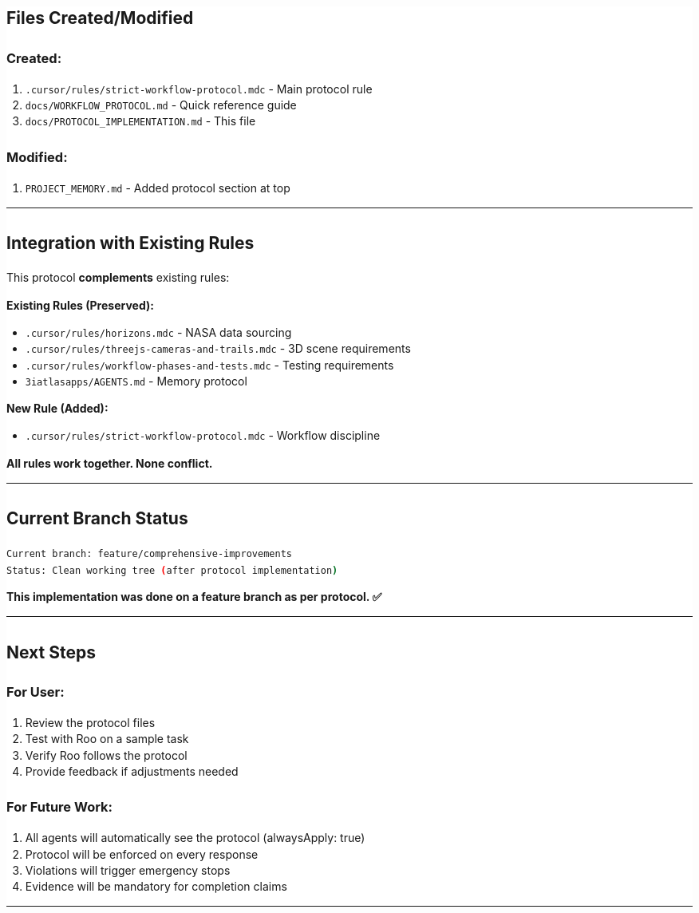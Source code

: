 
## Files Created/Modified

### Created:
1. `.cursor/rules/strict-workflow-protocol.mdc` - Main protocol rule
2. `docs/WORKFLOW_PROTOCOL.md` - Quick reference guide
3. `docs/PROTOCOL_IMPLEMENTATION.md` - This file

### Modified:
1. `PROJECT_MEMORY.md` - Added protocol section at top

---

## Integration with Existing Rules

This protocol **complements** existing rules:

**Existing Rules (Preserved):**
- `.cursor/rules/horizons.mdc` - NASA data sourcing
- `.cursor/rules/threejs-cameras-and-trails.mdc` - 3D scene requirements
- `.cursor/rules/workflow-phases-and-tests.mdc` - Testing requirements
- `3iatlasapps/AGENTS.md` - Memory protocol

**New Rule (Added):**
- `.cursor/rules/strict-workflow-protocol.mdc` - Workflow discipline

**All rules work together. None conflict.**

---

## Current Branch Status

```bash
Current branch: feature/comprehensive-improvements
Status: Clean working tree (after protocol implementation)
```

**This implementation was done on a feature branch as per protocol. ✅**

---

## Next Steps

### For User:
1. Review the protocol files
2. Test with Roo on a sample task
3. Verify Roo follows the protocol
4. Provide feedback if adjustments needed

### For Future Work:
1. All agents will automatically see the protocol (alwaysApply: true)
2. Protocol will be enforced on every response
3. Violations will trigger emergency stops
4. Evidence will be mandatory for completion claims

---
